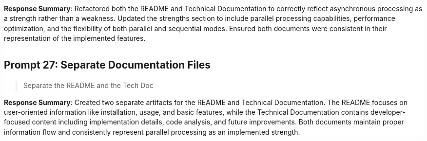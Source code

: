 **Response Summary**:
Refactored both the README and Technical Documentation to correctly reflect asynchronous processing as a strength rather than a weakness. Updated the strengths section to include parallel processing capabilities, performance optimization, and the flexibility of both parallel and sequential modes. Ensured both documents were consistent in their representation of the implemented features.

## Prompt 27: Separate Documentation Files

> Separate the README and the Tech Doc

**Response Summary**:
Created two separate artifacts for the README and Technical Documentation. The README focuses on user-oriented information like installation, usage, and basic features, while the Technical Documentation contains developer-focused content including implementation details, code analysis, and future improvements. Both documents maintain proper information flow and consistently represent parallel processing as an implemented strength.
